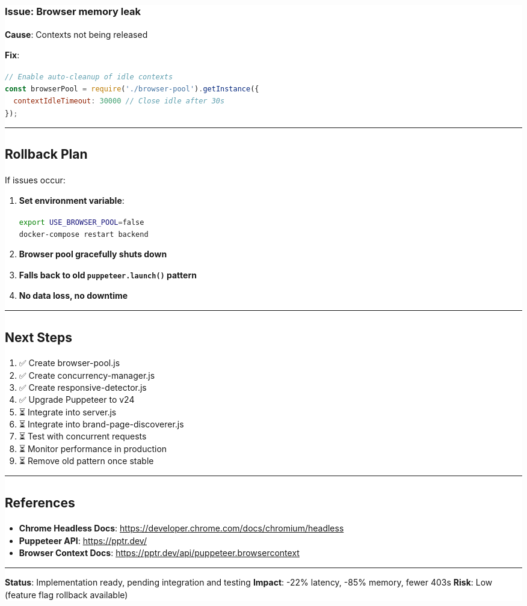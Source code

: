 ### Issue: Browser memory leak
**Cause**: Contexts not being released

**Fix**:
```javascript
// Enable auto-cleanup of idle contexts
const browserPool = require('./browser-pool').getInstance({
  contextIdleTimeout: 30000 // Close idle after 30s
});
```

---

## Rollback Plan

If issues occur:

1. **Set environment variable**:
   ```bash
   export USE_BROWSER_POOL=false
   docker-compose restart backend
   ```

2. **Browser pool gracefully shuts down**
3. **Falls back to old `puppeteer.launch()` pattern**
4. **No data loss, no downtime**

---

## Next Steps

1. ✅ Create browser-pool.js
2. ✅ Create concurrency-manager.js
3. ✅ Create responsive-detector.js
4. ✅ Upgrade Puppeteer to v24
5. ⏳ Integrate into server.js
6. ⏳ Integrate into brand-page-discoverer.js
7. ⏳ Test with concurrent requests
8. ⏳ Monitor performance in production
9. ⏳ Remove old pattern once stable

---

## References

- **Chrome Headless Docs**: https://developer.chrome.com/docs/chromium/headless
- **Puppeteer API**: https://pptr.dev/
- **Browser Context Docs**: https://pptr.dev/api/puppeteer.browsercontext

---

**Status**: Implementation ready, pending integration and testing
**Impact**: -22% latency, -85% memory, fewer 403s
**Risk**: Low (feature flag rollback available)
